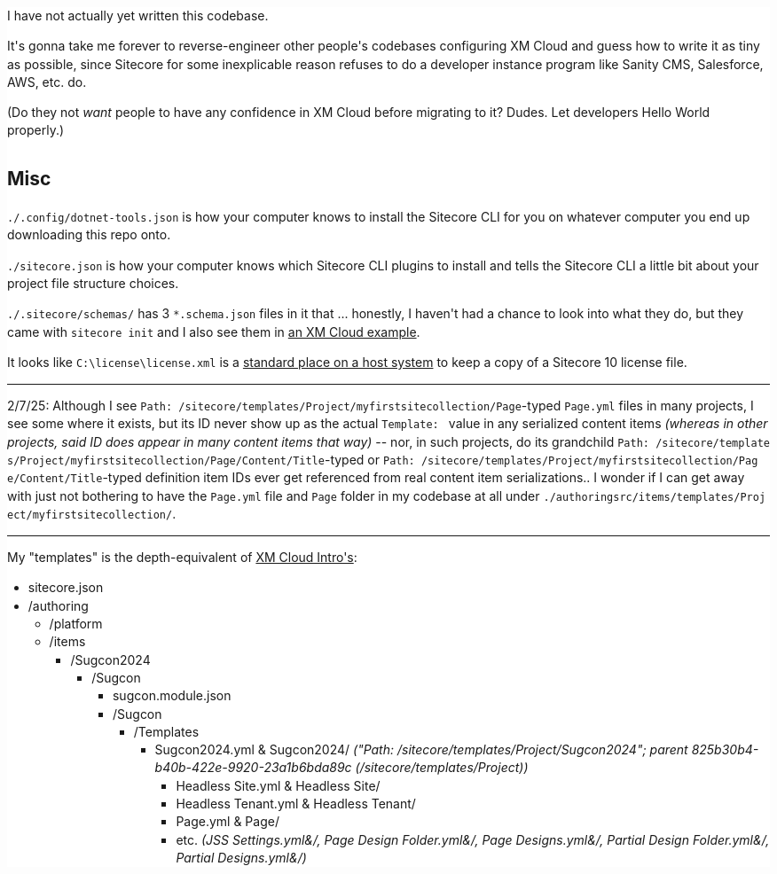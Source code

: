I have not actually yet written this codebase.

It's gonna take me forever to reverse-engineer other people's codebases configuring XM Cloud and guess how to write it as tiny as possible, since Sitecore for some inexplicable reason refuses to do a developer instance program like Sanity CMS, Salesforce, AWS, etc. do.

(Do they not _want_ people to have any confidence in XM Cloud before migrating to it?  Dudes.  Let developers Hello World properly.)

## Misc

`./.config/dotnet-tools.json` is how your computer knows to install the Sitecore CLI for you on whatever computer you end up downloading this repo onto.

`./sitecore.json` is how your computer knows which Sitecore CLI plugins to install and tells the Sitecore CLI a little bit about your project file structure choices.

`./.sitecore/schemas/` has 3 `*.schema.json` files in it that ... honestly, I haven't had a chance to look into what they do, but they came with `sitecore init` and I also see them in [an XM Cloud example](https://github.com/Sitecore/Sitecore.Demo.XmCloud.PlaySummit/tree/main/.sitecore/schemas).

It looks like `C:\license\license.xml` is a [standard place on a host system](https://github.com/Sitecore/Sitecore.Demo.XmCloud.PlaySummit/blob/main/docs/prerequisites.md) to keep a copy of a Sitecore 10 license file.

---

2/7/25:  Although I see `Path: /sitecore/templates/Project/myfirstsitecollection/Page`-typed `Page.yml` files in many projects, I see some where it exists, but its ID never show up as the actual `Template: ` value in any serialized content items _(whereas in other projects, said ID does appear in many content items that way)_ -- nor, in such projects, do its grandchild `Path: /sitecore/templates/Project/myfirstsitecollection/Page/Content/Title`-typed or `Path: /sitecore/templates/Project/myfirstsitecollection/Page/Content/Title`-typed definition item IDs ever get referenced from real content item serializations..  I wonder if I can get away with just not bothering to have the `Page.yml` file and `Page` folder in my codebase at all under `./authoringsrc/items/templates/Project/myfirstsitecollection/`.

---

My "templates" is the depth-equivalent of [XM Cloud Intro's](https://github.com/Sitecore/XM-Cloud-Introduction/tree/main):

* sitecore.json
* /authoring
    * /platform
    * /items
        * /Sugcon2024
            * /Sugcon
                * sugcon.module.json
                * /Sugcon
                    * /Templates
                        * Sugcon2024.yml & Sugcon2024/ _("Path: /sitecore/templates/Project/Sugcon2024"; parent 825b30b4-b40b-422e-9920-23a1b6bda89c (/sitecore/templates/Project))_
                            * Headless Site.yml & Headless Site/
                            * Headless Tenant.yml & Headless Tenant/
                            * Page.yml & Page/
                            * etc. _(JSS Settings.yml&/, Page Design Folder.yml&/, Page Designs.yml&/, Partial Design Folder.yml&/, Partial Designs.yml&/)_
